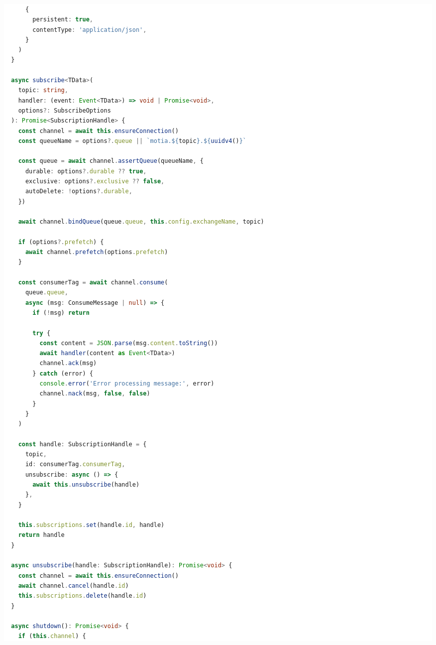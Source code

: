 ```typescript
      {
        persistent: true,
        contentType: 'application/json',
      }
    )
  }

  async subscribe<TData>(
    topic: string,
    handler: (event: Event<TData>) => void | Promise<void>,
    options?: SubscribeOptions
  ): Promise<SubscriptionHandle> {
    const channel = await this.ensureConnection()
    const queueName = options?.queue || `motia.${topic}.${uuidv4()}`
    
    const queue = await channel.assertQueue(queueName, {
      durable: options?.durable ?? true,
      exclusive: options?.exclusive ?? false,
      autoDelete: !options?.durable,
    })
    
    await channel.bindQueue(queue.queue, this.config.exchangeName, topic)
    
    if (options?.prefetch) {
      await channel.prefetch(options.prefetch)
    }
    
    const consumerTag = await channel.consume(
      queue.queue,
      async (msg: ConsumeMessage | null) => {
        if (!msg) return
        
        try {
          const content = JSON.parse(msg.content.toString())
          await handler(content as Event<TData>)
          channel.ack(msg)
        } catch (error) {
          console.error('Error processing message:', error)
          channel.nack(msg, false, false)
        }
      }
    )
    
    const handle: SubscriptionHandle = {
      topic,
      id: consumerTag.consumerTag,
      unsubscribe: async () => {
        await this.unsubscribe(handle)
      },
    }
    
    this.subscriptions.set(handle.id, handle)
    return handle
  }

  async unsubscribe(handle: SubscriptionHandle): Promise<void> {
    const channel = await this.ensureConnection()
    await channel.cancel(handle.id)
    this.subscriptions.delete(handle.id)
  }

  async shutdown(): Promise<void> {
    if (this.channel) {
```